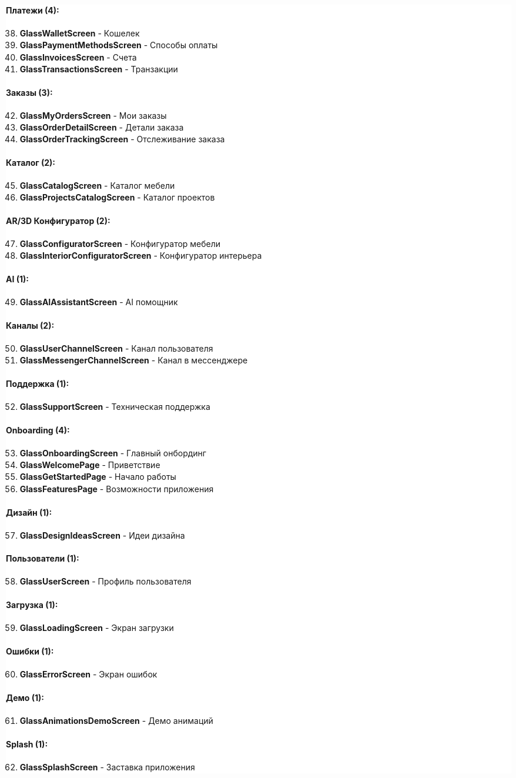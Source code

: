 #### Платежи (4):
38. **GlassWalletScreen** - Кошелек
39. **GlassPaymentMethodsScreen** - Способы оплаты
40. **GlassInvoicesScreen** - Счета
41. **GlassTransactionsScreen** - Транзакции

#### Заказы (3):
42. **GlassMyOrdersScreen** - Мои заказы
43. **GlassOrderDetailScreen** - Детали заказа
44. **GlassOrderTrackingScreen** - Отслеживание заказа

#### Каталог (2):
45. **GlassCatalogScreen** - Каталог мебели
46. **GlassProjectsCatalogScreen** - Каталог проектов

#### AR/3D Конфигуратор (2):
47. **GlassConfiguratorScreen** - Конфигуратор мебели
48. **GlassInteriorConfiguratorScreen** - Конфигуратор интерьера

#### AI (1):
49. **GlassAIAssistantScreen** - AI помощник

#### Каналы (2):
50. **GlassUserChannelScreen** - Канал пользователя
51. **GlassMessengerChannelScreen** - Канал в мессенджере

#### Поддержка (1):
52. **GlassSupportScreen** - Техническая поддержка

#### Onboarding (4):
53. **GlassOnboardingScreen** - Главный онбординг
54. **GlassWelcomePage** - Приветствие
55. **GlassGetStartedPage** - Начало работы
56. **GlassFeaturesPage** - Возможности приложения

#### Дизайн (1):
57. **GlassDesignIdeasScreen** - Идеи дизайна

#### Пользователи (1):
58. **GlassUserScreen** - Профиль пользователя

#### Загрузка (1):
59. **GlassLoadingScreen** - Экран загрузки

#### Ошибки (1):
60. **GlassErrorScreen** - Экран ошибок

#### Демо (1):
61. **GlassAnimationsDemoScreen** - Демо анимаций

#### Splash (1):
62. **GlassSplashScreen** - Заставка приложения
